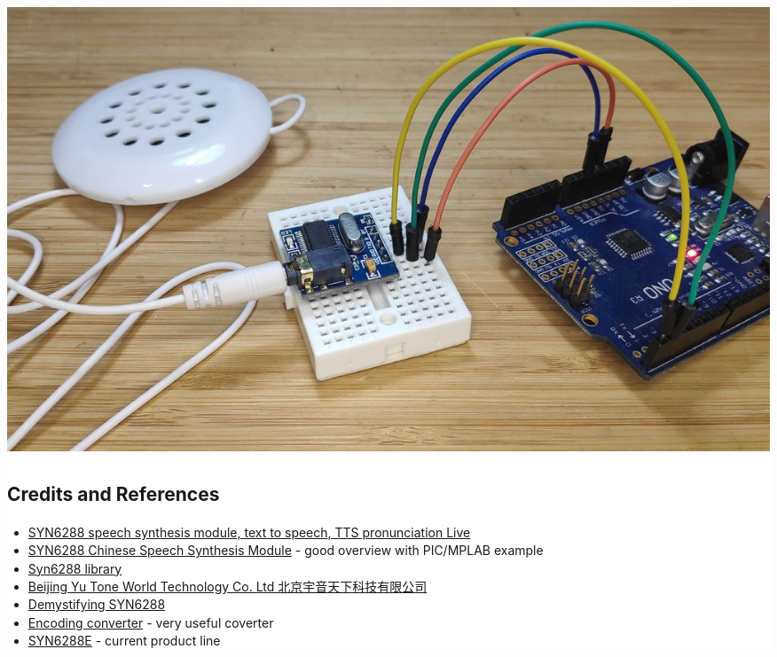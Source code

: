 ![Build](./assets/SYN6288Module_build.jpg?raw=true)

## Credits and References

* [SYN6288 speech synthesis module, text to speech, TTS pronunciation Live](https://www.aliexpress.com/item/4001100326898.html)
* [SYN6288 Chinese Speech Synthesis Module](http://www.toughdev.com/content/2014/07/syn6288-chinese-speech-synthesis-module/) - good overview with PIC/MPLAB example
* [Syn6288 library](https://github.com/brucetsao/LIB_for_MCU/tree/master/Arduino_Lib/libraries/Syn6288)
* [Beijing Yu Tone World Technology Co. Ltd 北京宇音天下科技有限公司](http://www.tts168.com.cn/)
* [Demystifying SYN6288](http://www.tts168.com.cn/newsinfo.aspx?NewsId=129&CateId=4)
* [Encoding converter](https://r12a.github.io/app-encodings/) - very useful coverter
* [SYN6288E](http://www.tts168.com.cn/productinfo.aspx?ProductsId=41&CateId=8&code=SYN6288E) - current product line
